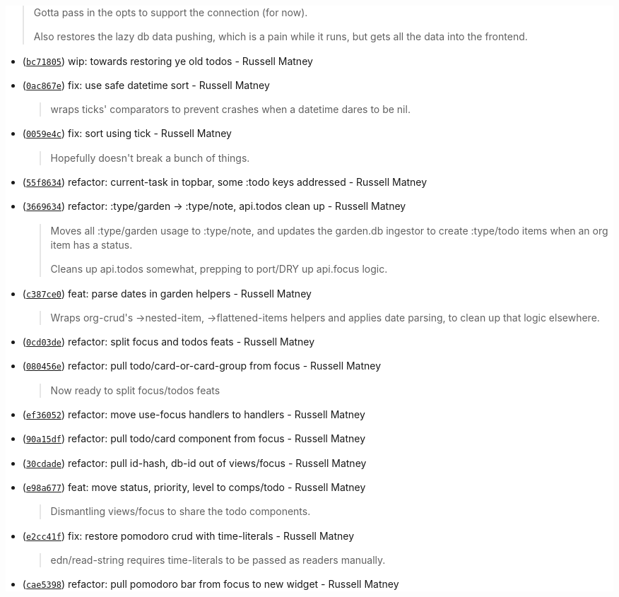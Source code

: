   > Gotta pass in the opts to support the connection (for now).
  > 
  > Also restores the lazy db data pushing, which is a pain while it runs,
  > but gets all the data into the frontend.

- ([`bc71805`](https://github.com/russmatney/clawe/commit/bc71805)) wip: towards restoring ye old todos - Russell Matney
- ([`0ac867e`](https://github.com/russmatney/clawe/commit/0ac867e)) fix: use safe datetime sort - Russell Matney

  > wraps ticks' comparators to prevent crashes when a datetime dares to be
  > nil.

- ([`0059e4c`](https://github.com/russmatney/clawe/commit/0059e4c)) fix: sort using tick - Russell Matney

  > Hopefully doesn't break a bunch of things.

- ([`55f8634`](https://github.com/russmatney/clawe/commit/55f8634)) refactor: current-task in topbar, some :todo keys addressed - Russell Matney
- ([`3669634`](https://github.com/russmatney/clawe/commit/3669634)) refactor: :type/garden -> :type/note, api.todos clean up - Russell Matney

  > Moves all :type/garden usage to :type/note, and updates the garden.db
  > ingestor to create :type/todo items when an org item has a status.
  > 
  > Cleans up api.todos somewhat, prepping to port/DRY up api.focus logic.

- ([`c387ce0`](https://github.com/russmatney/clawe/commit/c387ce0)) feat: parse dates in garden helpers - Russell Matney

  > Wraps org-crud's ->nested-item, ->flattened-items helpers and applies
  > date parsing, to clean up that logic elsewhere.

- ([`0cd03de`](https://github.com/russmatney/clawe/commit/0cd03de)) refactor: split focus and todos feats - Russell Matney
- ([`080456e`](https://github.com/russmatney/clawe/commit/080456e)) refactor: pull todo/card-or-card-group from focus - Russell Matney

  > Now ready to split focus/todos feats

- ([`ef36052`](https://github.com/russmatney/clawe/commit/ef36052)) refactor: move use-focus handlers to handlers - Russell Matney
- ([`90a15df`](https://github.com/russmatney/clawe/commit/90a15df)) refactor: pull todo/card component from focus - Russell Matney
- ([`30cdade`](https://github.com/russmatney/clawe/commit/30cdade)) refactor: pull id-hash, db-id out of views/focus - Russell Matney
- ([`e98a677`](https://github.com/russmatney/clawe/commit/e98a677)) feat: move status, priority, level to comps/todo - Russell Matney

  > Dismantling views/focus to share the todo components.

- ([`e2cc41f`](https://github.com/russmatney/clawe/commit/e2cc41f)) fix: restore pomodoro crud with time-literals - Russell Matney

  > edn/read-string requires time-literals to be passed as readers manually.

- ([`cae5398`](https://github.com/russmatney/clawe/commit/cae5398)) refactor: pull pomodoro bar from focus to new widget - Russell Matney
